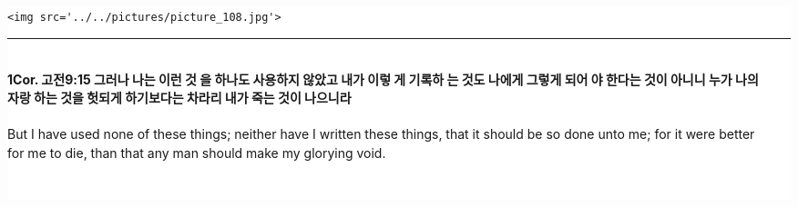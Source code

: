     <img src='../../pictures/picture_108.jpg'>
  </div>
</div>

---

<div class="columns">
  <div class="scriptures">
    <br>
    <div class="scripture">
      <b>1Cor. 고전9:15 그러나 나는 이런 것 을 하나도 사용하지 않았고 내가 이렇 게 기록하 는 것도 나에게 그렇게 되어 야 한다는 것이 아니니 누가 나의 자랑 하는 것을 헛되게 하기보다는 차라리 내가 죽는 것이 나으니라 
      </b>
    </div>
    <br>
    <div class="scripture">But I have used none of these things; neither have I written these things, that it should be so done unto me; for it were better for me to die, than that any man should make my glorying void. 
    </div>
    <br>
    <div class="scripture">
      <b>
      </b>
    </div>
    <br>
    <div class="scripture">
    </div>         
  </div>
  <div class="image-container">